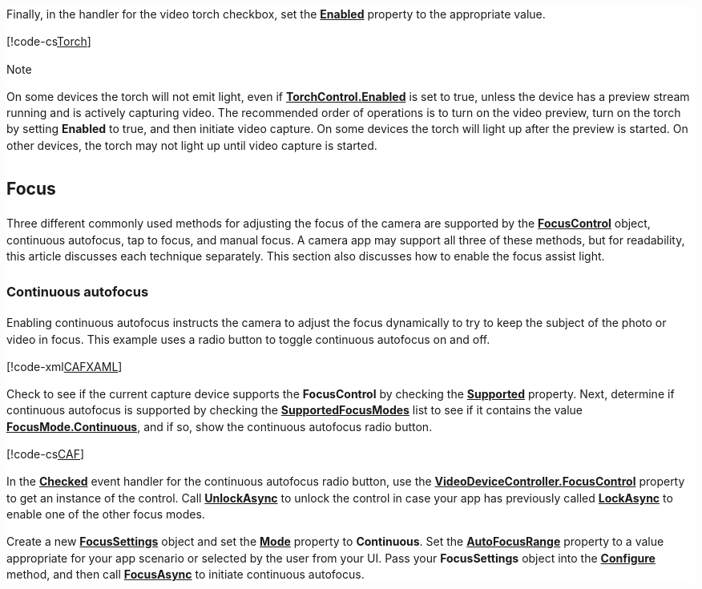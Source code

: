 Finally, in the handler for the video torch checkbox, set the [**Enabled**](https://docs.microsoft.com/uwp/api/windows.media.devices.torchcontrol.enabled) property to the appropriate value.

[!code-cs[Torch](./code/BasicMediaCaptureWin10/cs/MainPage.ManualControls.xaml.cs#SnippetTorch)]

> [!NOTE] 
>  On some devices the torch will not emit light, even if [**TorchControl.Enabled**](https://docs.microsoft.com/uwp/api/windows.media.devices.torchcontrol.enabled) is set to true, unless the device has a preview stream running and is actively capturing video. The recommended order of operations is to turn on the video preview, turn on the torch by setting **Enabled** to true, and then initiate video capture. On some devices the torch will light up after the preview is started. On other devices, the torch may not light up until video capture is started.

## Focus

Three different commonly used methods for adjusting the focus of the camera are supported by the [**FocusControl**](https://docs.microsoft.com/uwp/api/Windows.Media.Devices.FocusControl) object, continuous autofocus, tap to focus, and manual focus. A camera app may support all three of these methods, but for readability, this article discusses each technique separately. This section also discusses how to enable the focus assist light.

### Continuous autofocus

Enabling continuous autofocus instructs the camera to adjust the focus dynamically to try to keep the subject of the photo or video in focus. This example uses a radio button to toggle continuous autofocus on and off.

[!code-xml[CAFXAML](./code/BasicMediaCaptureWin10/cs/MainPage.xaml#SnippetCAFXAML)]

Check to see if the current capture device supports the **FocusControl** by checking the [**Supported**](https://docs.microsoft.com/uwp/api/windows.media.devices.flashcontrol.supported) property. Next, determine if continuous autofocus is supported by checking the [**SupportedFocusModes**](https://docs.microsoft.com/uwp/api/windows.media.devices.focuscontrol.supportedfocusmodes) list to see if it contains the value [**FocusMode.Continuous**](https://docs.microsoft.com/uwp/api/Windows.Media.Devices.FocusMode), and if so, show the continuous autofocus radio button.

[!code-cs[CAF](./code/BasicMediaCaptureWin10/cs/MainPage.ManualControls.xaml.cs#SnippetCAF)]

In the [**Checked**](https://docs.microsoft.com/uwp/api/windows.ui.xaml.controls.primitives.togglebutton.checked) event handler for the continuous autofocus radio button, use the [**VideoDeviceController.FocusControl**](https://docs.microsoft.com/uwp/api/windows.media.devices.videodevicecontroller.focuscontrol) property to get an instance of the control. Call [**UnlockAsync**](https://docs.microsoft.com/uwp/api/windows.media.devices.focuscontrol.unlockasync) to unlock the control in case your app has previously called [**LockAsync**](https://docs.microsoft.com/uwp/api/windows.media.devices.focuscontrol.lockasync) to enable one of the other focus modes.

Create a new [**FocusSettings**](https://docs.microsoft.com/uwp/api/Windows.Media.Devices.FocusSettings) object and set the [**Mode**](https://docs.microsoft.com/uwp/api/windows.media.devices.focussettings.mode) property to **Continuous**. Set the [**AutoFocusRange**](https://docs.microsoft.com/uwp/api/windows.media.devices.focussettings.autofocusrange) property to a value appropriate for your app scenario or selected by the user from your UI. Pass your **FocusSettings** object into the [**Configure**](https://docs.microsoft.com/uwp/api/windows.media.devices.focuscontrol.configure) method, and then call [**FocusAsync**](https://docs.microsoft.com/uwp/api/windows.media.devices.focuscontrol.focusasync) to initiate continuous autofocus.
